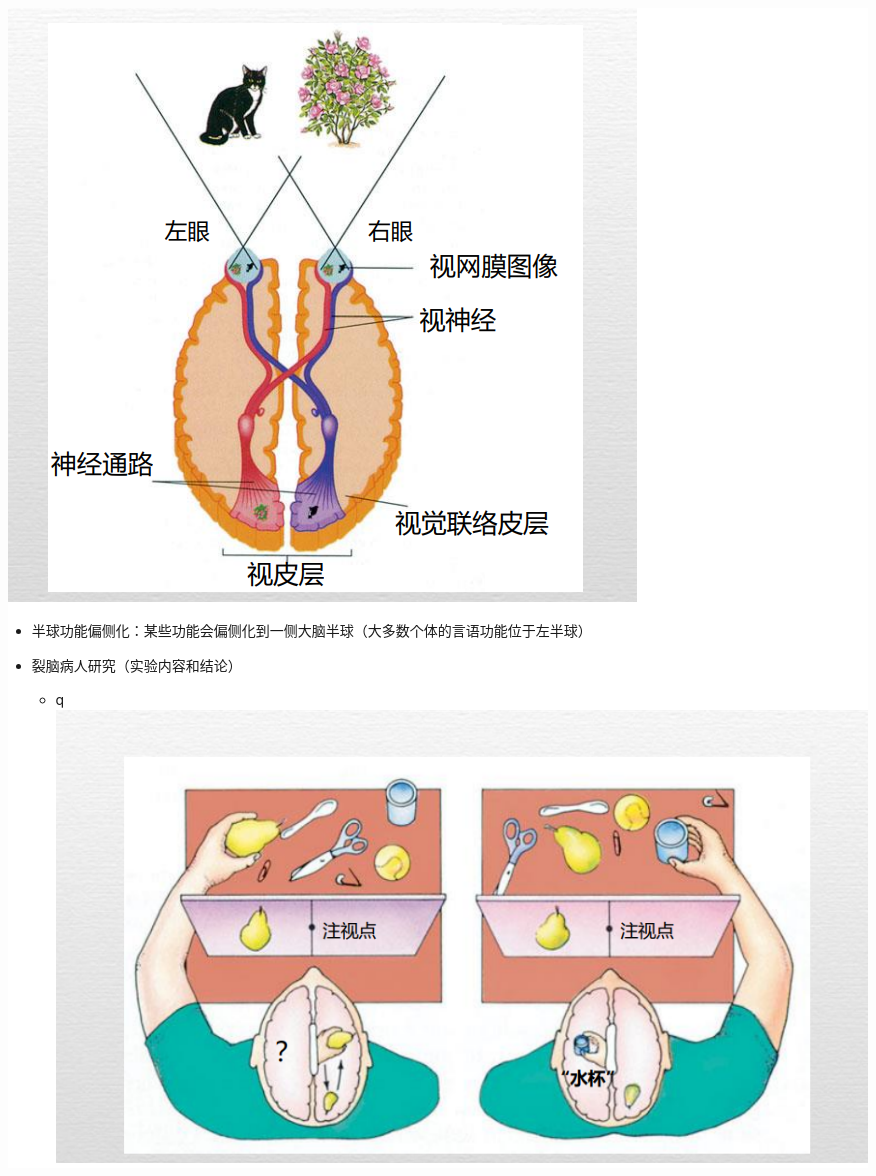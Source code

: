 ![image-20240926180225641](general_psychology.assets/image-20240926180225641.png)

- 半球功能偏侧化：某些功能会偏侧化到一侧大脑半球（大多数个体的言语功能位于左半球）

- 裂脑病人研究（实验内容和结论）
  - q![image-20240926180250551](general_psychology.assets/image-20240926180250551.png)

